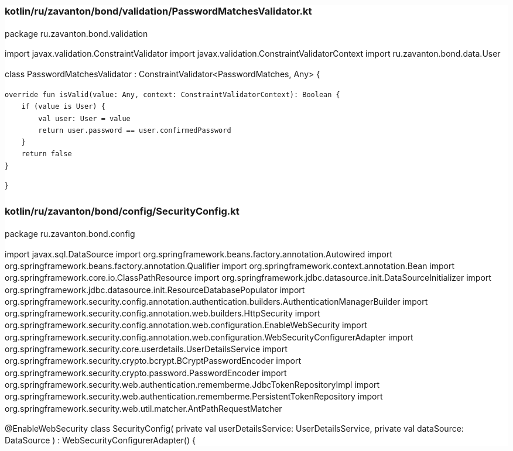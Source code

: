 

### kotlin/ru/zavanton/bond/validation/PasswordMatchesValidator.kt
package ru.zavanton.bond.validation

import javax.validation.ConstraintValidator
import javax.validation.ConstraintValidatorContext
import ru.zavanton.bond.data.User

class PasswordMatchesValidator : ConstraintValidator<PasswordMatches, Any> {

    override fun isValid(value: Any, context: ConstraintValidatorContext): Boolean {
        if (value is User) {
            val user: User = value
            return user.password == user.confirmedPassword
        }
        return false
    }
}










### kotlin/ru/zavanton/bond/config/SecurityConfig.kt
package ru.zavanton.bond.config

import javax.sql.DataSource
import org.springframework.beans.factory.annotation.Autowired
import org.springframework.beans.factory.annotation.Qualifier
import org.springframework.context.annotation.Bean
import org.springframework.core.io.ClassPathResource
import org.springframework.jdbc.datasource.init.DataSourceInitializer
import org.springframework.jdbc.datasource.init.ResourceDatabasePopulator
import org.springframework.security.config.annotation.authentication.builders.AuthenticationManagerBuilder
import org.springframework.security.config.annotation.web.builders.HttpSecurity
import org.springframework.security.config.annotation.web.configuration.EnableWebSecurity
import org.springframework.security.config.annotation.web.configuration.WebSecurityConfigurerAdapter
import org.springframework.security.core.userdetails.UserDetailsService
import org.springframework.security.crypto.bcrypt.BCryptPasswordEncoder
import org.springframework.security.crypto.password.PasswordEncoder
import org.springframework.security.web.authentication.rememberme.JdbcTokenRepositoryImpl
import org.springframework.security.web.authentication.rememberme.PersistentTokenRepository
import org.springframework.security.web.util.matcher.AntPathRequestMatcher

@EnableWebSecurity
class SecurityConfig(
    private val userDetailsService: UserDetailsService,
    private val dataSource: DataSource
) : WebSecurityConfigurerAdapter() {
